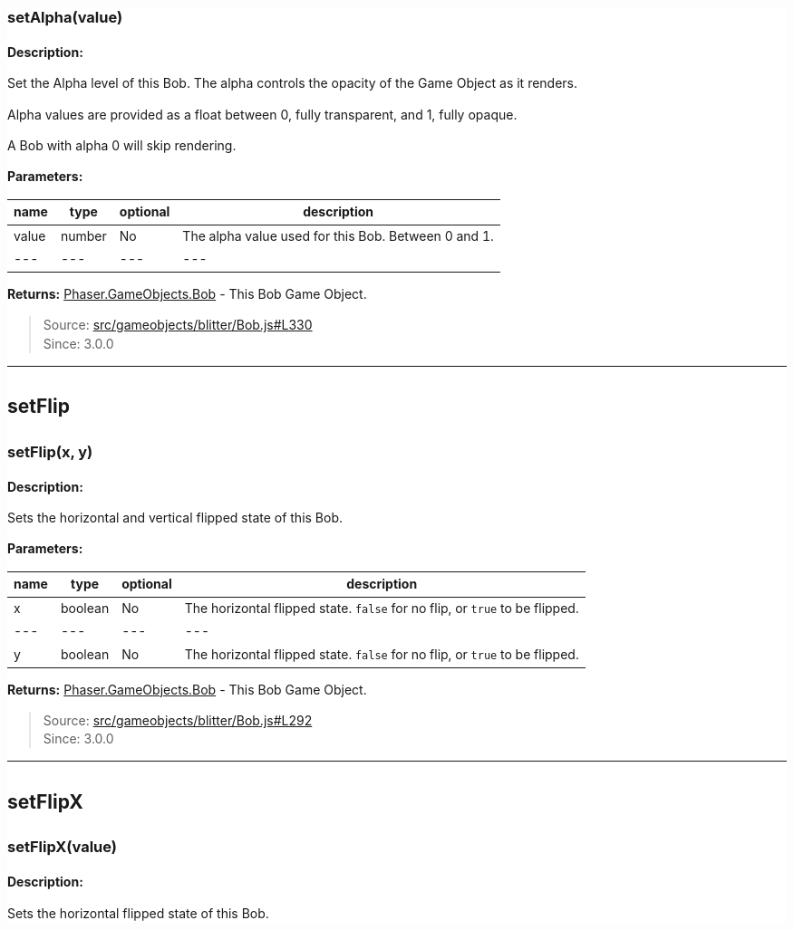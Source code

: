 ### <instance> setAlpha(value)

**Description:**

Set the Alpha level of this Bob. The alpha controls the opacity of the Game Object as it renders.

Alpha values are provided as a float between 0, fully transparent, and 1, fully opaque.

A Bob with alpha 0 will skip rendering.

**Parameters:**

| name | type | optional | description |
| --- | --- | --- | --- |
| value | number | No | The alpha value used for this Bob. Between 0 and 1. |
| --- | --- | --- | --- |

**Returns:** [Phaser.GameObjects.Bob](gameobjects-bob.md) - This Bob Game Object.

> Source: [src/gameobjects/blitter/Bob.js#L330](https://github.com/phaserjs/phaser/blob/v3.87.0/src/gameobjects/blitter/Bob.js#L330)  
> Since: 3.0.0

---

## setFlip

### <instance> setFlip(x, y)

**Description:**

Sets the horizontal and vertical flipped state of this Bob.

**Parameters:**

| name | type | optional | description |
| --- | --- | --- | --- |
| x | boolean | No | The horizontal flipped state. `false` for no flip, or `true` to be flipped. |
| --- | --- | --- | --- |
| y | boolean | No | The horizontal flipped state. `false` for no flip, or `true` to be flipped. |

**Returns:** [Phaser.GameObjects.Bob](gameobjects-bob.md) - This Bob Game Object.

> Source: [src/gameobjects/blitter/Bob.js#L292](https://github.com/phaserjs/phaser/blob/v3.87.0/src/gameobjects/blitter/Bob.js#L292)  
> Since: 3.0.0

---

## setFlipX

### <instance> setFlipX(value)

**Description:**

Sets the horizontal flipped state of this Bob.
